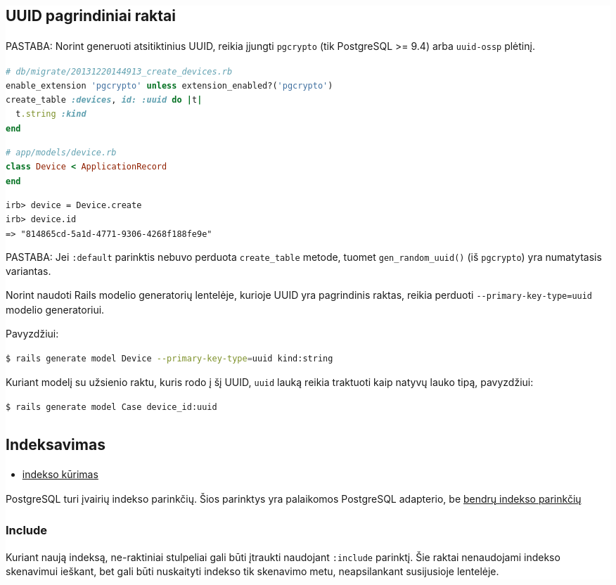 UUID pagrindiniai raktai
------------------------

PASTABA: Norint generuoti atsitiktinius UUID, reikia įjungti `pgcrypto` (tik PostgreSQL >= 9.4) arba `uuid-ossp` plėtinį.

```ruby
# db/migrate/20131220144913_create_devices.rb
enable_extension 'pgcrypto' unless extension_enabled?('pgcrypto')
create_table :devices, id: :uuid do |t|
  t.string :kind
end
```

```ruby
# app/models/device.rb
class Device < ApplicationRecord
end
```

```irb
irb> device = Device.create
irb> device.id
=> "814865cd-5a1d-4771-9306-4268f188fe9e"
```

PASTABA: Jei `:default` parinktis nebuvo perduota `create_table` metode, tuomet `gen_random_uuid()` (iš `pgcrypto`) yra numatytasis variantas.

Norint naudoti Rails modelio generatorių lentelėje, kurioje UUID yra pagrindinis raktas, reikia perduoti `--primary-key-type=uuid` modelio generatoriui.

Pavyzdžiui:

```bash
$ rails generate model Device --primary-key-type=uuid kind:string
```

Kuriant modelį su užsienio raktu, kuris rodo į šį UUID, `uuid` lauką reikia traktuoti kaip natyvų lauko tipą, pavyzdžiui:

```bash
$ rails generate model Case device_id:uuid
```

Indeksavimas
--------

* [indekso kūrimas](https://www.postgresql.org/docs/current/sql-createindex.html)

PostgreSQL turi įvairių indekso parinkčių. Šios parinktys yra palaikomos PostgreSQL adapterio, be
[bendrų indekso parinkčių](https://api.rubyonrails.org/classes/ActiveRecord/ConnectionAdapters/SchemaStatements.html#method-i-add_index)

### Include

Kuriant naują indeksą, ne-raktiniai stulpeliai gali būti įtraukti naudojant `:include` parinktį.
Šie raktai nenaudojami indekso skenavimui ieškant, bet gali būti nuskaityti indekso
tik skenavimo metu, neapsilankant susijusioje lentelėje.
